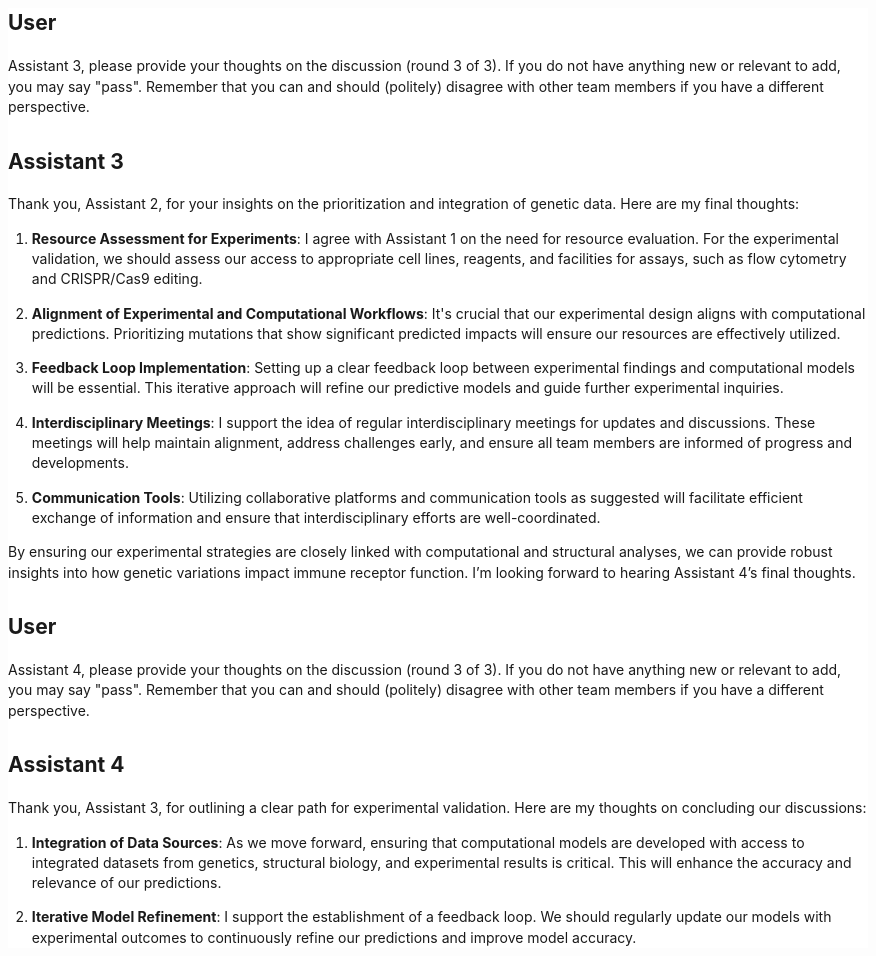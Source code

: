 ## User

Assistant 3, please provide your thoughts on the discussion (round 3 of 3). If you do not have anything new or relevant to add, you may say "pass". Remember that you can and should (politely) disagree with other team members if you have a different perspective.

## Assistant 3

Thank you, Assistant 2, for your insights on the prioritization and integration of genetic data. Here are my final thoughts:

1. **Resource Assessment for Experiments**: I agree with Assistant 1 on the need for resource evaluation. For the experimental validation, we should assess our access to appropriate cell lines, reagents, and facilities for assays, such as flow cytometry and CRISPR/Cas9 editing.

2. **Alignment of Experimental and Computational Workflows**: It's crucial that our experimental design aligns with computational predictions. Prioritizing mutations that show significant predicted impacts will ensure our resources are effectively utilized.

3. **Feedback Loop Implementation**: Setting up a clear feedback loop between experimental findings and computational models will be essential. This iterative approach will refine our predictive models and guide further experimental inquiries.

4. **Interdisciplinary Meetings**: I support the idea of regular interdisciplinary meetings for updates and discussions. These meetings will help maintain alignment, address challenges early, and ensure all team members are informed of progress and developments.

5. **Communication Tools**: Utilizing collaborative platforms and communication tools as suggested will facilitate efficient exchange of information and ensure that interdisciplinary efforts are well-coordinated.

By ensuring our experimental strategies are closely linked with computational and structural analyses, we can provide robust insights into how genetic variations impact immune receptor function. I’m looking forward to hearing Assistant 4’s final thoughts.

## User

Assistant 4, please provide your thoughts on the discussion (round 3 of 3). If you do not have anything new or relevant to add, you may say "pass". Remember that you can and should (politely) disagree with other team members if you have a different perspective.

## Assistant 4

Thank you, Assistant 3, for outlining a clear path for experimental validation. Here are my thoughts on concluding our discussions:

1. **Integration of Data Sources**: As we move forward, ensuring that computational models are developed with access to integrated datasets from genetics, structural biology, and experimental results is critical. This will enhance the accuracy and relevance of our predictions.

2. **Iterative Model Refinement**: I support the establishment of a feedback loop. We should regularly update our models with experimental outcomes to continuously refine our predictions and improve model accuracy.
